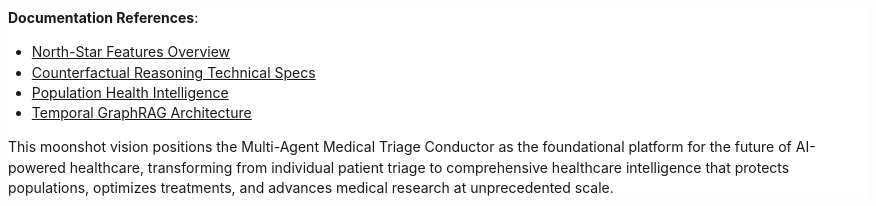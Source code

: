 
**Documentation References**:
- [North-Star Features Overview](docs/NORTH_STAR_FEATURES.md)
- [Counterfactual Reasoning Technical Specs](docs/COUNTERFACTUAL_REASONING.md)  
- [Population Health Intelligence](docs/POPULATION_HEALTH.md)
- [Temporal GraphRAG Architecture](docs/TEMPORAL_GRAPHRAG.md)

This moonshot vision positions the Multi-Agent Medical Triage Conductor as the foundational platform for the future of AI-powered healthcare, transforming from individual patient triage to comprehensive healthcare intelligence that protects populations, optimizes treatments, and advances medical research at unprecedented scale.